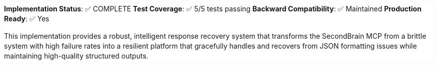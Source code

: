 
**Implementation Status**: ✅ COMPLETE
**Test Coverage**: ✅ 5/5 tests passing
**Backward Compatibility**: ✅ Maintained
**Production Ready**: ✅ Yes

This implementation provides a robust, intelligent response recovery system that transforms the SecondBrain MCP from a brittle system with high failure rates into a resilient platform that gracefully handles and recovers from JSON formatting issues while maintaining high-quality structured outputs.
